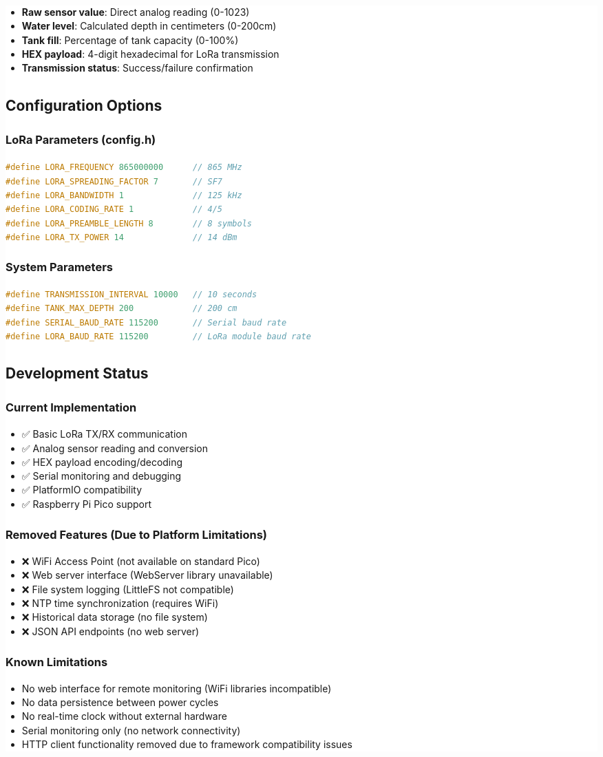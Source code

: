 - **Raw sensor value**: Direct analog reading (0-1023)
- **Water level**: Calculated depth in centimeters (0-200cm)
- **Tank fill**: Percentage of tank capacity (0-100%)
- **HEX payload**: 4-digit hexadecimal for LoRa transmission
- **Transmission status**: Success/failure confirmation

## Configuration Options

### LoRa Parameters (config.h)
```cpp
#define LORA_FREQUENCY 865000000      // 865 MHz
#define LORA_SPREADING_FACTOR 7       // SF7
#define LORA_BANDWIDTH 1              // 125 kHz
#define LORA_CODING_RATE 1            // 4/5
#define LORA_PREAMBLE_LENGTH 8        // 8 symbols
#define LORA_TX_POWER 14              // 14 dBm
```

### System Parameters
```cpp
#define TRANSMISSION_INTERVAL 10000   // 10 seconds
#define TANK_MAX_DEPTH 200            // 200 cm
#define SERIAL_BAUD_RATE 115200       // Serial baud rate
#define LORA_BAUD_RATE 115200         // LoRa module baud rate
```

## Development Status

### Current Implementation
- ✅ Basic LoRa TX/RX communication
- ✅ Analog sensor reading and conversion
- ✅ HEX payload encoding/decoding
- ✅ Serial monitoring and debugging
- ✅ PlatformIO compatibility
- ✅ Raspberry Pi Pico support

### Removed Features (Due to Platform Limitations)
- ❌ WiFi Access Point (not available on standard Pico)
- ❌ Web server interface (WebServer library unavailable)
- ❌ File system logging (LittleFS not compatible)
- ❌ NTP time synchronization (requires WiFi)
- ❌ Historical data storage (no file system)
- ❌ JSON API endpoints (no web server)

### Known Limitations
- No web interface for remote monitoring (WiFi libraries incompatible)
- No data persistence between power cycles
- No real-time clock without external hardware
- Serial monitoring only (no network connectivity)
- HTTP client functionality removed due to framework compatibility issues
